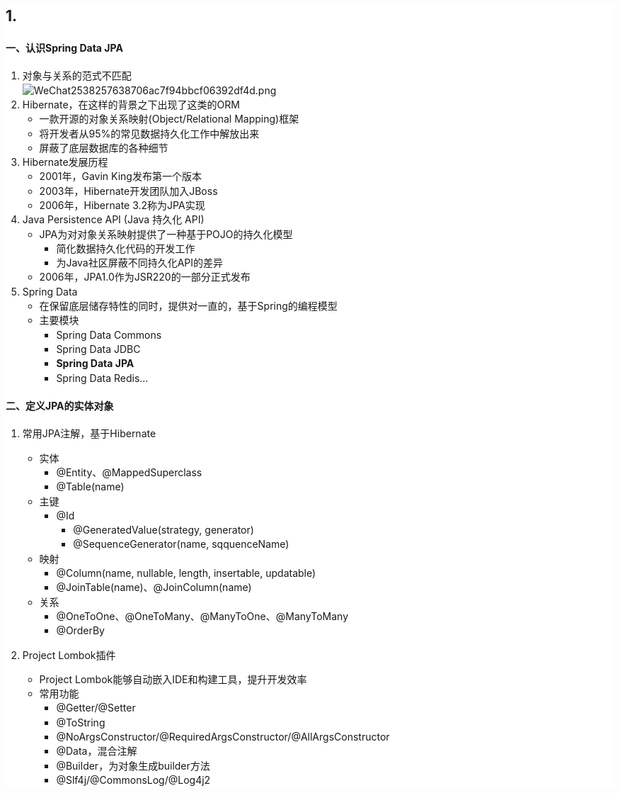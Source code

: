 ## 1. 
#### 一、认识Spring Data JPA
1. 对象与关系的范式不匹配<br/>![WeChat2538257638706ac7f94bbcf06392df4d.png](https://i.loli.net/2019/05/22/5ce4ad7681bf724466.png)
2. Hibernate，在这样的背景之下出现了这类的ORM
	* 一款开源的对象关系映射(Object/Relational Mapping)框架
	* 将开发者从95%的常见数据持久化工作中解放出来
	* 屏蔽了底层数据库的各种细节
3. Hibernate发展历程
	* 2001年，Gavin King发布第一个版本
	* 2003年，Hibernate开发团队加入JBoss
	* 2006年，Hibernate 3.2称为JPA实现
4. Java Persistence API  (Java 持久化 API)
	* JPA为对对象关系映射提供了一种基于POJO的持久化模型
		* 简化数据持久化代码的开发工作
		* 为Java社区屏蔽不同持久化API的差异
	* 2006年，JPA1.0作为JSR220的一部分正式发布
5. Spring Data
	* 在保留底层储存特性的同时，提供对一直的，基于Spring的编程模型
	* 主要模块
		* Spring Data Commons
		* Spring Data JDBC
		* **Spring Data JPA**
		* Spring Data Redis...

#### 二、定义JPA的实体对象
1. 常用JPA注解，基于Hibernate
	* 实体
		* @Entity、@MappedSuperclass
		* @Table(name)
	* 主键
		* @Id
			* @GeneratedValue(strategy, generator)
			* @SequenceGenerator(name, sqquenceName)  
	* 映射
		* @Column(name, nullable, length, insertable, updatable)
		* @JoinTable(name)、@JoinColumn(name)
	* 关系
		* @OneToOne、@OneToMany、@ManyToOne、@ManyToMany
		* @OrderBy

2. Project Lombok插件
	* Project Lombok能够自动嵌入IDE和构建工具，提升开发效率
	* 常用功能
		* @Getter/@Setter
		* @ToString
		* @NoArgsConstructor/@RequiredArgsConstructor/@AllArgsConstructor
		* @Data，混合注解
		* @Builder，为对象生成builder方法
		* @Slf4j/@CommonsLog/@Log4j2  
